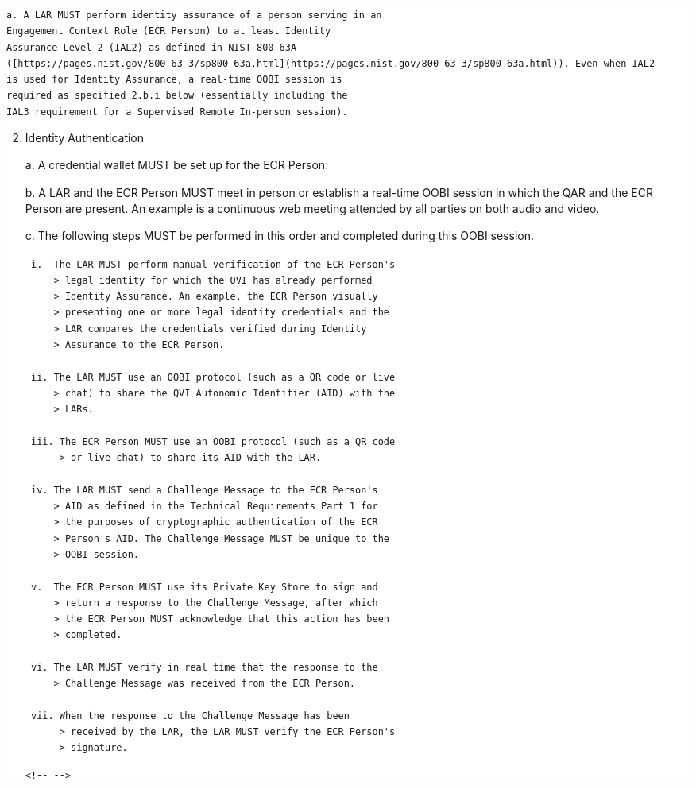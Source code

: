     a. A LAR MUST perform identity assurance of a person serving in an
    Engagement Context Role (ECR Person) to at least Identity
    Assurance Level 2 (IAL2) as defined in NIST 800-63A
    ([https://pages.nist.gov/800-63-3/sp800-63a.html](https://pages.nist.gov/800-63-3/sp800-63a.html)). Even when IAL2
    is used for Identity Assurance, a real-time OOBI session is
    required as specified 2.b.i below (essentially including the
    IAL3 requirement for a Supervised Remote In-person session).

2. Identity Authentication

    a. A credential wallet MUST be set up for the ECR Person.

    b. A LAR and the ECR Person MUST meet in person or establish a
    real-time OOBI session in which the QAR and the ECR Person are
    present. An example is a continuous web meeting attended by all
    parties on both audio and video.

    c. The following steps MUST be performed in this order and
    completed during this OOBI session.

        i.  The LAR MUST perform manual verification of the ECR Person's
            > legal identity for which the QVI has already performed
            > Identity Assurance. An example, the ECR Person visually
            > presenting one or more legal identity credentials and the
            > LAR compares the credentials verified during Identity
            > Assurance to the ECR Person.

        ii. The LAR MUST use an OOBI protocol (such as a QR code or live
            > chat) to share the QVI Autonomic Identifier (AID) with the
            > LARs.

        iii. The ECR Person MUST use an OOBI protocol (such as a QR code
             > or live chat) to share its AID with the LAR.

        iv. The LAR MUST send a Challenge Message to the ECR Person's
            > AID as defined in the Technical Requirements Part 1 for
            > the purposes of cryptographic authentication of the ECR
            > Person's AID. The Challenge Message MUST be unique to the
            > OOBI session.

        v.  The ECR Person MUST use its Private Key Store to sign and
            > return a response to the Challenge Message, after which
            > the ECR Person MUST acknowledge that this action has been
            > completed.

        vi. The LAR MUST verify in real time that the response to the
            > Challenge Message was received from the ECR Person.

        vii. When the response to the Challenge Message has been
             > received by the LAR, the LAR MUST verify the ECR Person's
             > signature.

    ```{=html}
    <!-- -->
    ```
